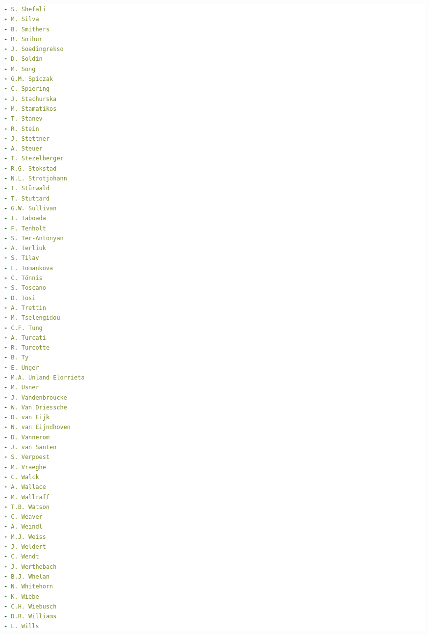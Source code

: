```yaml
- S. Shefali
- M. Silva
- B. Smithers
- R. Snihur
- J. Soedingrekso
- D. Soldin
- M. Song
- G.M. Spiczak
- C. Spiering
- J. Stachurska
- M. Stamatikos
- T. Stanev
- R. Stein
- J. Stettner
- A. Steuer
- T. Stezelberger
- R.G. Stokstad
- N.L. Strotjohann
- T. Stürwald
- T. Stuttard
- G.W. Sullivan
- I. Taboada
- F. Tenholt
- S. Ter-Antonyan
- A. Terliuk
- S. Tilav
- L. Tomankova
- C. Tönnis
- S. Toscano
- D. Tosi
- A. Trettin
- M. Tselengidou
- C.F. Tung
- A. Turcati
- R. Turcotte
- B. Ty
- E. Unger
- M.A. Unland Elorrieta
- M. Usner
- J. Vandenbroucke
- W. Van Driessche
- D. van Eijk
- N. van Eijndhoven
- D. Vannerom
- J. van Santen
- S. Verpoest
- M. Vraeghe
- C. Walck
- A. Wallace
- M. Wallraff
- T.B. Watson
- C. Weaver
- A. Weindl
- M.J. Weiss
- J. Weldert
- C. Wendt
- J. Werthebach
- B.J. Whelan
- N. Whitehorn
- K. Wiebe
- C.H. Wiebusch
- D.R. Williams
- L. Wills
```